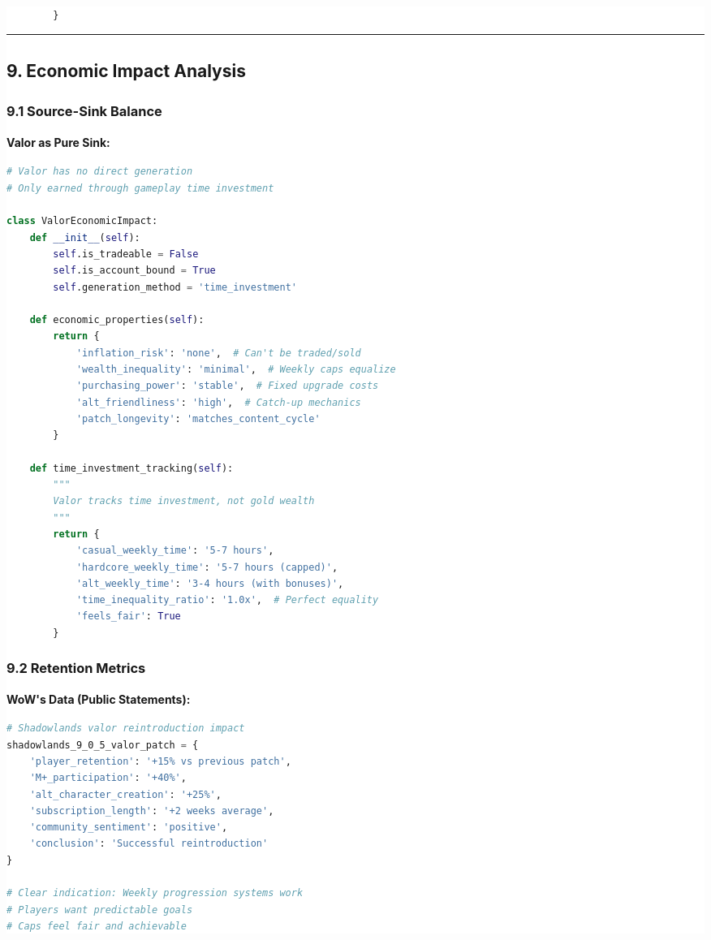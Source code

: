 ```python
        }
```

---

## 9. Economic Impact Analysis

### 9.1 Source-Sink Balance

**Valor as Pure Sink:**
```python
# Valor has no direct generation
# Only earned through gameplay time investment

class ValorEconomicImpact:
    def __init__(self):
        self.is_tradeable = False
        self.is_account_bound = True
        self.generation_method = 'time_investment'
        
    def economic_properties(self):
        return {
            'inflation_risk': 'none',  # Can't be traded/sold
            'wealth_inequality': 'minimal',  # Weekly caps equalize
            'purchasing_power': 'stable',  # Fixed upgrade costs
            'alt_friendliness': 'high',  # Catch-up mechanics
            'patch_longevity': 'matches_content_cycle'
        }
    
    def time_investment_tracking(self):
        """
        Valor tracks time investment, not gold wealth
        """
        return {
            'casual_weekly_time': '5-7 hours',
            'hardcore_weekly_time': '5-7 hours (capped)',
            'alt_weekly_time': '3-4 hours (with bonuses)',
            'time_inequality_ratio': '1.0x',  # Perfect equality
            'feels_fair': True
        }
```

### 9.2 Retention Metrics

**WoW's Data (Public Statements):**
```python
# Shadowlands valor reintroduction impact
shadowlands_9_0_5_valor_patch = {
    'player_retention': '+15% vs previous patch',
    'M+_participation': '+40%',
    'alt_character_creation': '+25%',
    'subscription_length': '+2 weeks average',
    'community_sentiment': 'positive',
    'conclusion': 'Successful reintroduction'
}

# Clear indication: Weekly progression systems work
# Players want predictable goals
# Caps feel fair and achievable
```
